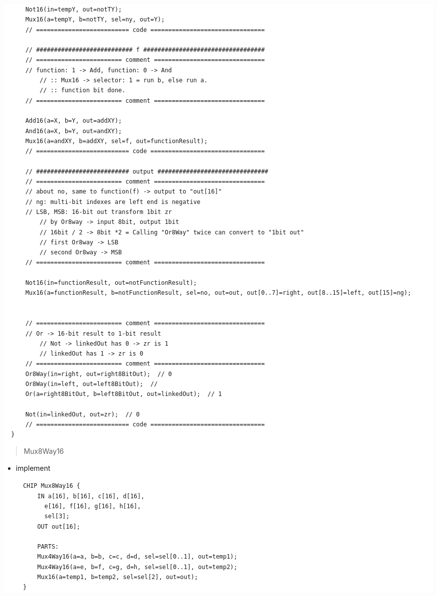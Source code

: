   ```
        Not16(in=tempY, out=notTY);
        Mux16(a=tempY, b=notTY, sel=ny, out=Y);
        // ========================== code ================================

        // ########################### f ##################################
        // ======================== comment ===============================
        // function: 1 -> Add, function: 0 -> And
            // :: Mux16 -> selector: 1 = run b, else run a.
            // :: function bit done.
        // ======================== comment ===============================

        Add16(a=X, b=Y, out=addXY);
        And16(a=X, b=Y, out=andXY);
        Mux16(a=andXY, b=addXY, sel=f, out=functionResult);
        // ========================== code ================================

        // ########################## output ###############################
        // ======================== comment ===============================
        // about no, same to function(f) -> output to "out[16]"
        // ng: multi-bit indexes are left end is negative
        // LSB, MSB: 16-bit out transform 1bit zr
            // by Or8way -> input 8bit, output 1bit
            // 16bit / 2 -> 8bit *2 = Calling "Or8Way" twice can convert to "1bit out"
            // first Or8way -> LSB
            // second Or8way -> MSB
        // ======================== comment ===============================

        Not16(in=functionResult, out=notFunctionResult);
        Mux16(a=functionResult, b=notFunctionResult, sel=no, out=out, out[0..7]=right, out[8..15]=left, out[15]=ng);


        // ======================== comment ===============================
        // Or -> 16-bit result to 1-bit result
            // Not -> linkedOut has 0 -> zr is 1
            // linkedOut has 1 -> zr is 0
        // ======================== comment ===============================
        Or8Way(in=right, out=right8BitOut);  // 0
        Or8Way(in=left, out=left8BitOut);  // 
        Or(a=right8BitOut, b=left8BitOut, out=linkedOut);  // 1
        
        Not(in=linkedOut, out=zr);  // 0
        // ========================== code ================================
    }
  ```

> Mux8Way16

- implement

  ```
    CHIP Mux8Way16 {
        IN a[16], b[16], c[16], d[16],
          e[16], f[16], g[16], h[16],
          sel[3];
        OUT out[16];

        PARTS:
        Mux4Way16(a=a, b=b, c=c, d=d, sel=sel[0..1], out=temp1);
        Mux4Way16(a=e, b=f, c=g, d=h, sel=sel[0..1], out=temp2);
        Mux16(a=temp1, b=temp2, sel=sel[2], out=out);
    }
  ```
